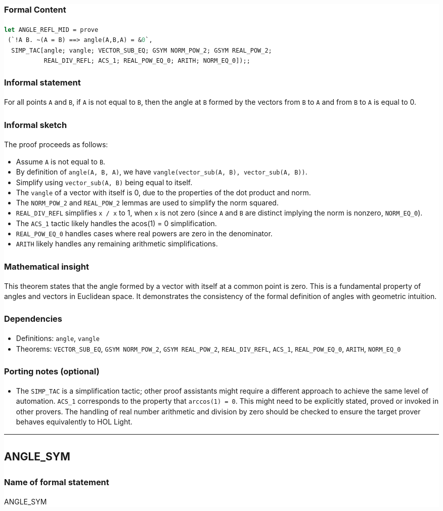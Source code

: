 ### Formal Content
```ocaml
let ANGLE_REFL_MID = prove
 (`!A B. ~(A = B) ==> angle(A,B,A) = &0`,
  SIMP_TAC[angle; vangle; VECTOR_SUB_EQ; GSYM NORM_POW_2; GSYM REAL_POW_2;
           REAL_DIV_REFL; ACS_1; REAL_POW_EQ_0; ARITH; NORM_EQ_0]);;
```

### Informal statement
For all points `A` and `B`, if `A` is not equal to `B`, then the angle at `B` formed by the vectors from `B` to `A` and from `B` to `A` is equal to 0.

### Informal sketch
The proof proceeds as follows:

- Assume `A` is not equal to `B`.
- By definition of `angle(A, B, A)`, we have `vangle(vector_sub(A, B), vector_sub(A, B))`.
- Simplify using `vector_sub(A, B)` being equal to itself.
- The `vangle` of a vector with itself is 0, due to the properties of the dot product and norm.
- The `NORM_POW_2` and `REAL_POW_2` lemmas are used to simplify the norm squared.
- `REAL_DIV_REFL` simplifies `x / x` to 1, when `x` is not zero (since `A` and `B` are distinct implying the norm is nonzero, `NORM_EQ_0`).
- The `ACS_1` tactic likely handles the acos(1) = 0 simplification.
- `REAL_POW_EQ_0` handles cases where real powers are zero in the denominator.
- `ARITH` likely handles any remaining arithmetic simplifications.

### Mathematical insight
This theorem states that the angle formed by a vector with itself at a common point is zero. This is a fundamental property of angles and vectors in Euclidean space. It demonstrates the consistency of the formal definition of angles with geometric intuition.

### Dependencies
- Definitions: `angle`, `vangle`
- Theorems: `VECTOR_SUB_EQ`, `GSYM NORM_POW_2`, `GSYM REAL_POW_2`, `REAL_DIV_REFL`, `ACS_1`, `REAL_POW_EQ_0`, `ARITH`, `NORM_EQ_0`

### Porting notes (optional)
- The `SIMP_TAC` is a simplification tactic; other proof assistants might require a different approach to achieve the same level of automation. `ACS_1` corresponds to the property that `arccos(1) = 0`. This might need to be explicitly stated, proved or invoked in other provers. The handling of real number arithmetic and division by zero should be checked to ensure the target prover behaves equivalently to HOL Light.


---

## ANGLE_SYM

### Name of formal statement
ANGLE_SYM
